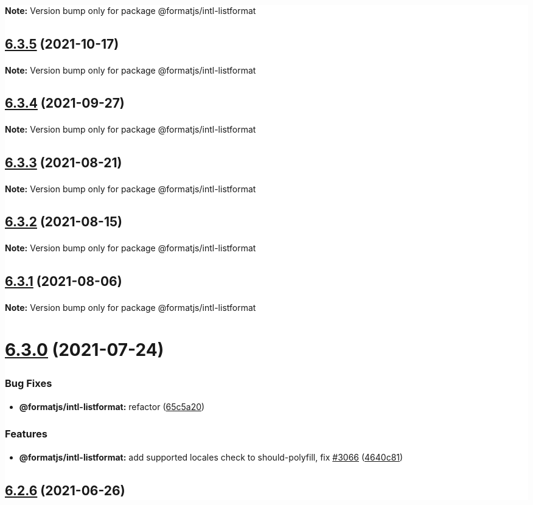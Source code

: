 **Note:** Version bump only for package @formatjs/intl-listformat

## [6.3.5](https://github.com/formatjs/formatjs/compare/@formatjs/intl-listformat@6.3.4...@formatjs/intl-listformat@6.3.5) (2021-10-17)

**Note:** Version bump only for package @formatjs/intl-listformat

## [6.3.4](https://github.com/formatjs/formatjs/compare/@formatjs/intl-listformat@6.3.3...@formatjs/intl-listformat@6.3.4) (2021-09-27)

**Note:** Version bump only for package @formatjs/intl-listformat

## [6.3.3](https://github.com/formatjs/formatjs/compare/@formatjs/intl-listformat@6.3.2...@formatjs/intl-listformat@6.3.3) (2021-08-21)

**Note:** Version bump only for package @formatjs/intl-listformat

## [6.3.2](https://github.com/formatjs/formatjs/compare/@formatjs/intl-listformat@6.3.1...@formatjs/intl-listformat@6.3.2) (2021-08-15)

**Note:** Version bump only for package @formatjs/intl-listformat

## [6.3.1](https://github.com/formatjs/formatjs/compare/@formatjs/intl-listformat@6.3.0...@formatjs/intl-listformat@6.3.1) (2021-08-06)

**Note:** Version bump only for package @formatjs/intl-listformat

# [6.3.0](https://github.com/formatjs/formatjs/compare/@formatjs/intl-listformat@6.2.6...@formatjs/intl-listformat@6.3.0) (2021-07-24)

### Bug Fixes

* **@formatjs/intl-listformat:** refactor ([65c5a20](https://github.com/formatjs/formatjs/commit/65c5a20db4287106aef42a5c745bdd55603e146b))

### Features

* **@formatjs/intl-listformat:** add supported locales check to should-polyfill, fix [#3066](https://github.com/formatjs/formatjs/issues/3066) ([4640c81](https://github.com/formatjs/formatjs/commit/4640c81df591a126ecc33d919884c219e0c3f58d))

## [6.2.6](https://github.com/formatjs/formatjs/compare/@formatjs/intl-listformat@6.2.5...@formatjs/intl-listformat@6.2.6) (2021-06-26)
